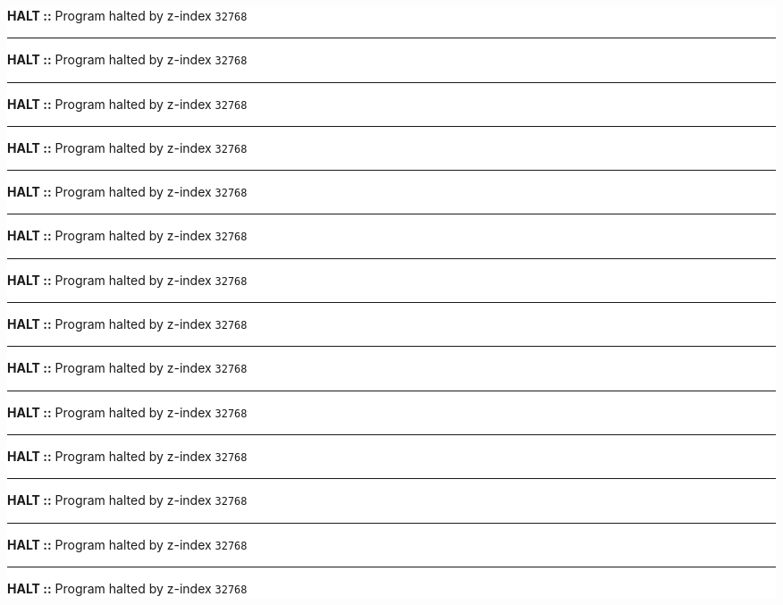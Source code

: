 **HALT ::** Program halted by z-index `32768`
 
 
---
 
**HALT ::** Program halted by z-index `32768`
 
 
---
 
**HALT ::** Program halted by z-index `32768`
 
 
---
 
**HALT ::** Program halted by z-index `32768`
 
 
---
 
**HALT ::** Program halted by z-index `32768`
 
 
---
 
**HALT ::** Program halted by z-index `32768`
 
 
---
 
**HALT ::** Program halted by z-index `32768`
 
 
---
 
**HALT ::** Program halted by z-index `32768`
 
 
---
 
**HALT ::** Program halted by z-index `32768`
 
 
---
 
**HALT ::** Program halted by z-index `32768`
 
 
---
 
**HALT ::** Program halted by z-index `32768`
 
 
---
 
**HALT ::** Program halted by z-index `32768`
 
 
---
 
**HALT ::** Program halted by z-index `32768`
 
 
---
 
**HALT ::** Program halted by z-index `32768`
 